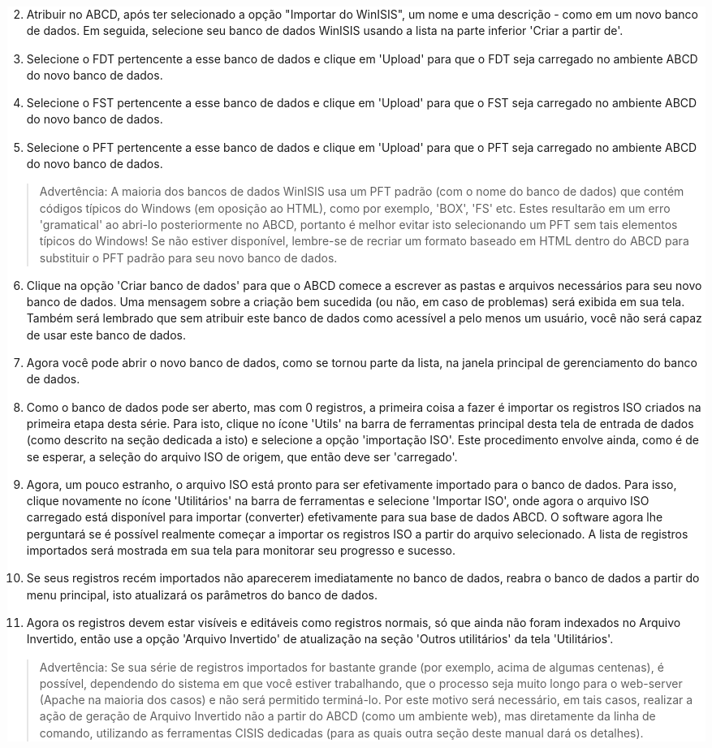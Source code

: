 2. Atribuir no ABCD, após ter selecionado a opção "Importar do WinISIS", um nome e uma descrição - como em um novo banco de dados. Em seguida, selecione seu banco de dados WinISIS usando a lista na parte inferior 'Criar a partir de'.

3. Selecione o FDT pertencente a esse banco de dados e clique em 'Upload' para que o FDT seja carregado no ambiente ABCD do novo banco de dados.

4. Selecione o FST pertencente a esse banco de dados e clique em 'Upload' para que o FST seja carregado no ambiente ABCD do novo banco de dados.

5. Selecione o PFT pertencente a esse banco de dados e clique em 'Upload' para que o PFT seja carregado no ambiente ABCD do novo banco de dados.

> Advertência: 
> A maioria dos bancos de dados WinISIS usa um PFT padrão (com o nome do banco de dados) que 
> contém códigos típicos do Windows (em oposição ao HTML), como por exemplo, 'BOX', 'FS' etc. 
> Estes resultarão em um erro 'gramatical' ao abri-lo posteriormente no ABCD, portanto é melhor 
> evitar isto selecionando um PFT sem tais elementos típicos do Windows! Se não estiver disponível, 
> lembre-se de recriar um formato baseado em HTML dentro do ABCD para substituir 
> o PFT padrão para seu novo banco de dados.

6. Clique na opção 'Criar banco de dados' para que o ABCD comece a escrever as pastas e arquivos necessários para seu novo banco de dados. Uma mensagem sobre a criação bem sucedida (ou não, em caso de problemas) será exibida em sua tela. Também será lembrado que sem atribuir este banco de dados como acessível a pelo menos um usuário, você não será capaz de usar este banco de dados.

7. Agora você pode abrir o novo banco de dados, como se tornou parte da lista, na janela principal de gerenciamento do banco de dados.

8. Como o banco de dados pode ser aberto, mas com 0 registros, a primeira coisa a fazer é importar os registros ISO criados na primeira etapa desta série. Para isto, clique no ícone 'Utils' na barra de ferramentas principal desta tela de entrada de dados (como descrito na seção dedicada a isto) e selecione a opção 'importação ISO'. Este procedimento envolve ainda, como é de se esperar, a seleção do arquivo ISO de origem, que então deve ser 'carregado'.

9. Agora, um pouco estranho, o arquivo ISO está pronto para ser efetivamente importado para o banco de dados. Para isso, clique novamente no ícone 'Utilitários' na barra de ferramentas e selecione 'Importar ISO', onde agora o arquivo ISO carregado está disponível para importar (converter) efetivamente para sua base de dados ABCD. O software agora lhe perguntará se é possível realmente começar a importar os registros ISO a partir do arquivo selecionado. A lista de registros importados será mostrada em sua tela para monitorar seu progresso e sucesso.

10. Se seus registros recém importados não aparecerem imediatamente no banco de dados, reabra o banco de dados a partir do menu principal, isto atualizará os parâmetros do banco de dados.

11. Agora os registros devem estar visíveis e editáveis como registros normais, só que ainda não foram indexados no Arquivo Invertido, então use a opção 'Arquivo Invertido' de atualização na seção 'Outros utilitários' da tela 'Utilitários'.

> Advertência:
> Se sua série de registros importados for bastante grande (por exemplo, acima de algumas centenas), 
> é possível, dependendo do sistema em que você estiver trabalhando, que o processo seja muito longo 
> para o web-server (Apache na maioria dos casos) e não será permitido terminá-lo. Por este motivo 
> será necessário, em tais casos, realizar a ação de geração de Arquivo Invertido 
> não a partir do ABCD (como um ambiente web), mas diretamente da linha de comando, utilizando 
> as ferramentas CISIS dedicadas (para as quais outra seção deste manual dará os detalhes).

